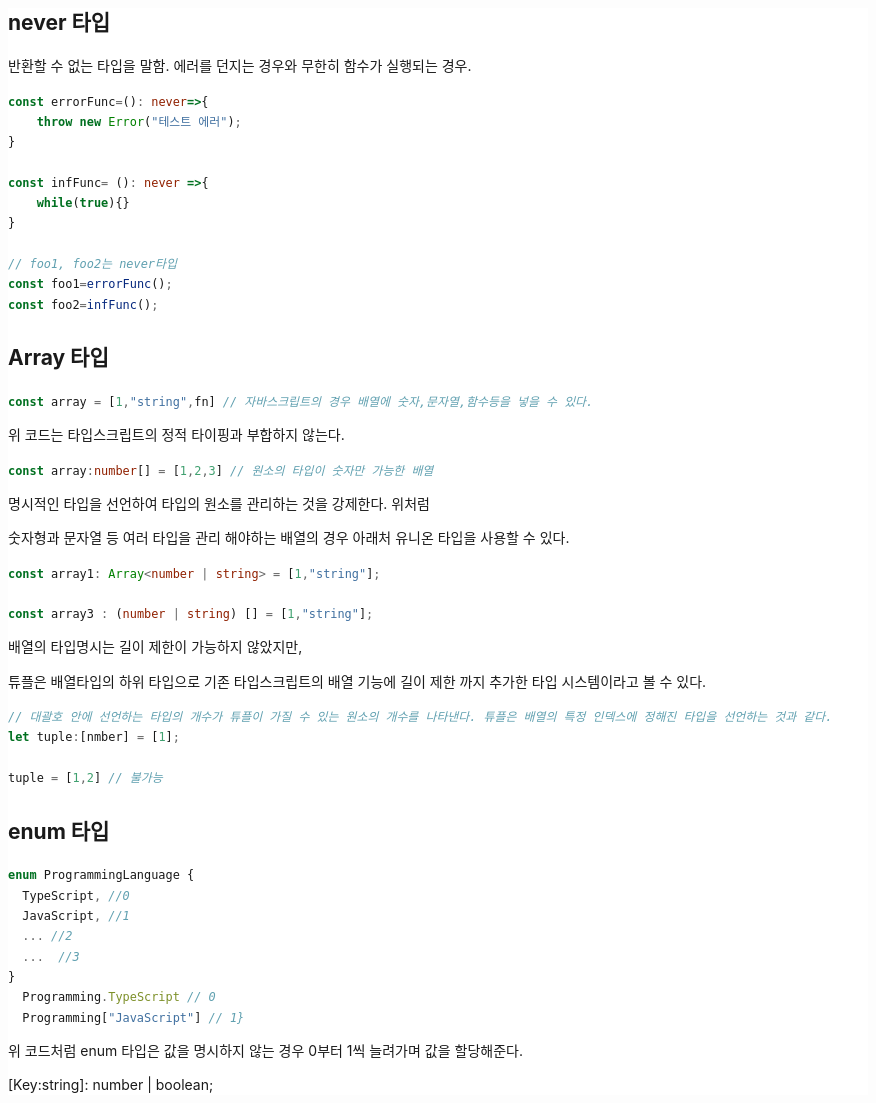 
## never 타입
반환할 수 없는 타입을 말함.
에러를 던지는 경우와 무한히 함수가 실행되는 경우.


```ts
const errorFunc=(): never=>{
    throw new Error("테스트 에러");
}

const infFunc= (): never =>{
    while(true){}
}

// foo1, foo2는 never타입
const foo1=errorFunc();
const foo2=infFunc();

```


## Array 타입

```ts
const array = [1,"string",fn] // 자바스크립트의 경우 배열에 숫자,문자열,함수등을 넣을 수 있다.
```
위 코드는 타입스크립트의 정적 타이핑과 부합하지 않는다.

```ts
const array:number[] = [1,2,3] // 원소의 타입이 숫자만 가능한 배열
```
명시적인 타입을 선언하여 타입의 원소를 관리하는 것을 강제한다. 위처럼

숫자형과 문자열 등 여러 타입을 관리 해야하는 배열의 경우 아래처 유니온 타입을 사용할 수 있다.
```ts
const array1: Array<number | string> = [1,"string"];

const array3 : (number | string) [] = [1,"string"];
```
배열의 타입명시는 길이 제한이 가능하지 않았지만,

튜플은 배열타입의 하위 타입으로 기존 타입스크립트의 배열 기능에 길이 제한 까지 추가한 타입 시스템이라고 볼 수 있다.
```ts
// 대괄호 안에 선언하는 타입의 개수가 튜플이 가질 수 있는 원소의 개수를 나타낸다. 튜플은 배열의 특정 인덱스에 정해진 타입을 선언하는 것과 같다.
let tuple:[nmber] = [1];

tuple = [1,2] // 불가능
```

## enum 타입
```ts
enum ProgrammingLanguage {
  TypeScript, //0
  JavaScript, //1
  ... //2
  ...  //3
}
  Programming.TypeScript // 0
  Programming["JavaScript"] // 1}
```
위 코드처럼 enum 타입은 값을 명시하지 않는 경우
0부터 1씩 늘려가며 값을 할당해준다.


  [Key:string]: number | boolean;